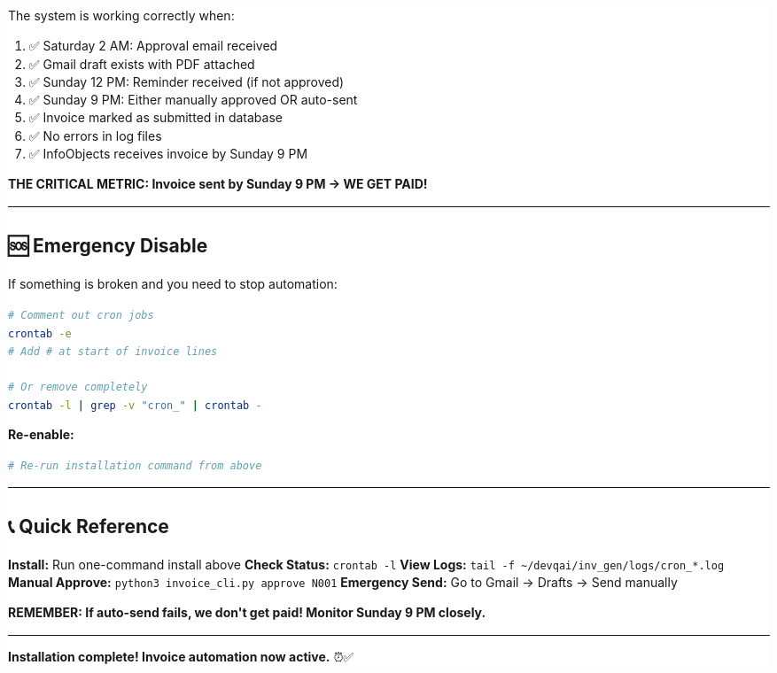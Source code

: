 The system is working correctly when:

1. ✅ Saturday 2 AM: Approval email received
2. ✅ Gmail draft exists with PDF attached
3. ✅ Sunday 12 PM: Reminder received (if not approved)
4. ✅ Sunday 9 PM: Either manually approved OR auto-sent
5. ✅ Invoice marked as submitted in database
6. ✅ No errors in log files
7. ✅ InfoObjects receives invoice by Sunday 9 PM

**THE CRITICAL METRIC: Invoice sent by Sunday 9 PM → WE GET PAID!**

---

## 🆘 Emergency Disable

If something is broken and you need to stop automation:

```bash
# Comment out cron jobs
crontab -e
# Add # at start of invoice lines

# Or remove completely
crontab -l | grep -v "cron_" | crontab -
```

**Re-enable:**
```bash
# Re-run installation command from above
```

---

## 📞 Quick Reference

**Install:** Run one-command install above
**Check Status:** `crontab -l`
**View Logs:** `tail -f ~/devqai/inv_gen/logs/cron_*.log`
**Manual Approve:** `python3 invoice_cli.py approve N001`
**Emergency Send:** Go to Gmail → Drafts → Send manually

**REMEMBER: If auto-send fails, we don't get paid! Monitor Sunday 9 PM closely.**

---

**Installation complete! Invoice automation now active.** ⏰✅